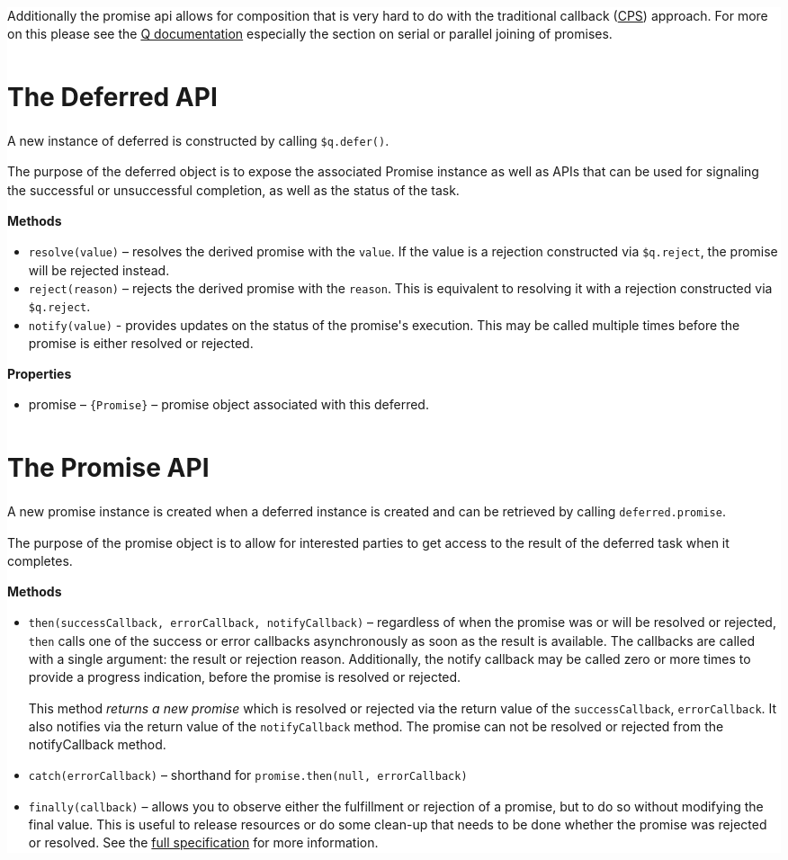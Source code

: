 Additionally the promise api allows for composition that is very hard to do with the
traditional callback ([CPS](http://en.wikipedia.org/wiki/Continuation-passing_style)) approach.
For more on this please see the [Q documentation](https://github.com/kriskowal/q) especially the
section on serial or parallel joining of promises.


# The Deferred API

A new instance of deferred is constructed by calling `$q.defer()`.

The purpose of the deferred object is to expose the associated Promise instance as well as APIs
that can be used for signaling the successful or unsuccessful completion, as well as the status
of the task.

**Methods**

- `resolve(value)` – resolves the derived promise with the `value`. If the value is a rejection
  constructed via `$q.reject`, the promise will be rejected instead.
- `reject(reason)` – rejects the derived promise with the `reason`. This is equivalent to
  resolving it with a rejection constructed via `$q.reject`.
- `notify(value)` - provides updates on the status of the promise's execution. This may be called
  multiple times before the promise is either resolved or rejected.

**Properties**

- promise – `{Promise}` – promise object associated with this deferred.


# The Promise API

A new promise instance is created when a deferred instance is created and can be retrieved by
calling `deferred.promise`.

The purpose of the promise object is to allow for interested parties to get access to the result
of the deferred task when it completes.

**Methods**

- `then(successCallback, errorCallback, notifyCallback)` – regardless of when the promise was or
  will be resolved or rejected, `then` calls one of the success or error callbacks asynchronously
  as soon as the result is available. The callbacks are called with a single argument: the result
  or rejection reason. Additionally, the notify callback may be called zero or more times to
  provide a progress indication, before the promise is resolved or rejected.

  This method *returns a new promise* which is resolved or rejected via the return value of the
  `successCallback`, `errorCallback`. It also notifies via the return value of the
  `notifyCallback` method. The promise can not be resolved or rejected from the notifyCallback
  method.

- `catch(errorCallback)` – shorthand for `promise.then(null, errorCallback)`

- `finally(callback)` – allows you to observe either the fulfillment or rejection of a promise,
  but to do so without modifying the final value. This is useful to release resources or do some
  clean-up that needs to be done whether the promise was rejected or resolved. See the [full
  specification](https://github.com/kriskowal/q/wiki/API-Reference#promisefinallycallback) for
  more information.
